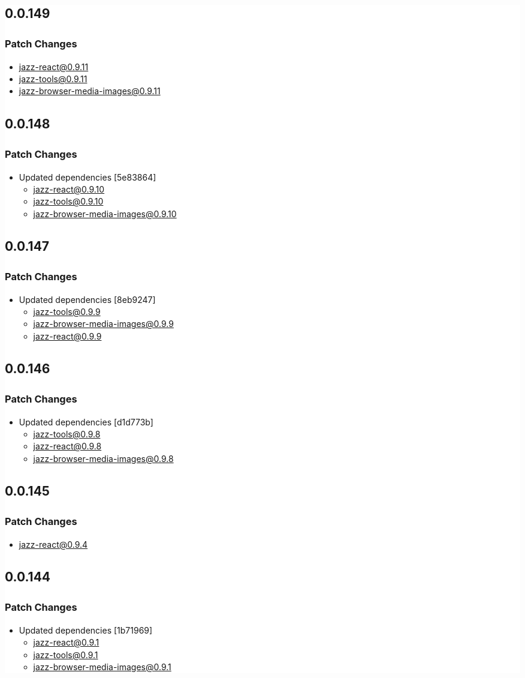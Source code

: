 ## 0.0.149

### Patch Changes

- jazz-react@0.9.11
- jazz-tools@0.9.11
- jazz-browser-media-images@0.9.11

## 0.0.148

### Patch Changes

- Updated dependencies [5e83864]
  - jazz-react@0.9.10
  - jazz-tools@0.9.10
  - jazz-browser-media-images@0.9.10

## 0.0.147

### Patch Changes

- Updated dependencies [8eb9247]
  - jazz-tools@0.9.9
  - jazz-browser-media-images@0.9.9
  - jazz-react@0.9.9

## 0.0.146

### Patch Changes

- Updated dependencies [d1d773b]
  - jazz-tools@0.9.8
  - jazz-react@0.9.8
  - jazz-browser-media-images@0.9.8

## 0.0.145

### Patch Changes

- jazz-react@0.9.4

## 0.0.144

### Patch Changes

- Updated dependencies [1b71969]
  - jazz-react@0.9.1
  - jazz-tools@0.9.1
  - jazz-browser-media-images@0.9.1
